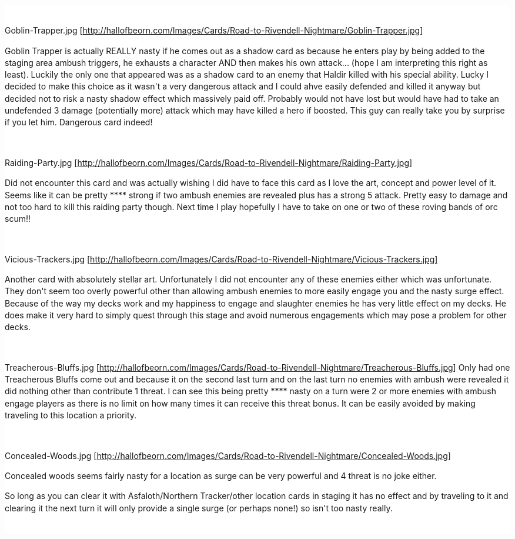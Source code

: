  

Goblin-Trapper.jpg [http://hallofbeorn.com/Images/Cards/Road-to-Rivendell-Nightmare/Goblin-Trapper.jpg]

Goblin Trapper is actually REALLY nasty if he comes out as a shadow card as because he enters play by being added to the staging area ambush triggers, he exhausts a character AND then makes his own attack... (hope I am interpreting this right as least). Luckily the only one that appeared was as a shadow card to an enemy that Haldir killed with his special ability. Lucky I decided to make this choice as it wasn't a very dangerous attack and I could ahve easily defended and killed it anyway but decided not to risk a nasty shadow effect which massively paid off. Probably would not have lost but would have had to take an undefended 3 damage (potentially more) attack which may have killed a hero if boosted. This guy can really take you by surprise if you let him. Dangerous card indeed!

 

Raiding-Party.jpg [http://hallofbeorn.com/Images/Cards/Road-to-Rivendell-Nightmare/Raiding-Party.jpg]

Did not encounter this card and was actually wishing I did have to face this card as I love the art, concept and power level of it. Seems like it can be pretty **** strong if two ambush enemies are revealed plus has a strong 5 attack. Pretty easy to damage and not too hard to kill this raiding party though. Next time I play hopefully I have to take on one or two of these roving bands of orc scum!!

 

Vicious-Trackers.jpg [http://hallofbeorn.com/Images/Cards/Road-to-Rivendell-Nightmare/Vicious-Trackers.jpg]

Another card with absolutely stellar art. Unfortunately I did not encounter any of these enemies either which was unfortunate. They don't seem too overly powerful other than allowing ambush enemies to more easily engage you and the nasty surge effect. Because of the way my decks work and my happiness to engage and slaughter enemies he has very little effect on my decks. He does make it very hard to simply quest through this stage and avoid numerous engagements which may pose a problem for other decks.

 

Treacherous-Bluffs.jpg [http://hallofbeorn.com/Images/Cards/Road-to-Rivendell-Nightmare/Treacherous-Bluffs.jpg]
Only had one Treacherous Bluffs come out and because it on the second last turn and on the last turn no enemies with ambush were revealed it did nothing other than contribute 1 threat. I can see this being pretty **** nasty on a turn were 2 or more enemies with ambush engage players as there is no limit on how many times it can receive this threat bonus. It can be easily avoided by making traveling to this location a priority.

 

Concealed-Woods.jpg [http://hallofbeorn.com/Images/Cards/Road-to-Rivendell-Nightmare/Concealed-Woods.jpg]

Concealed woods seems fairly nasty for a location as surge can be very powerful and 4 threat is no joke either.

So long as you can clear it with Asfaloth/Northern Tracker/other location cards in staging it has no effect and by traveling to it and clearing it the next turn it will only provide a single surge (or perhaps none!) so isn't too nasty really.

 
